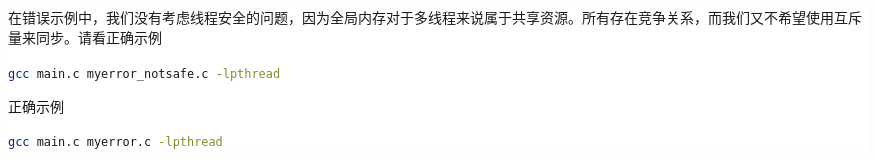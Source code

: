 在错误示例中，我们没有考虑线程安全的问题，因为全局内存对于多线程来说属于共享资源。所有存在竞争关系，而我们又不希望使用互斥量来同步。请看正确示例<br/>
```bash
gcc main.c myerror_notsafe.c -lpthread
```
正确示例
```bash
gcc main.c myerror.c -lpthread
```
